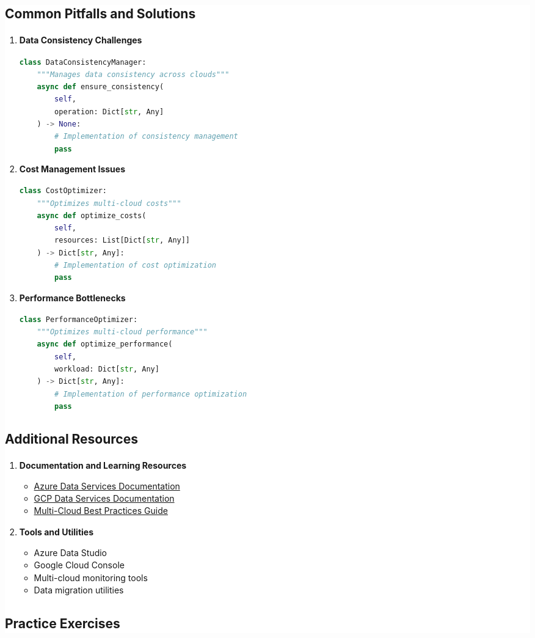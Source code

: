 ## Common Pitfalls and Solutions

1. **Data Consistency Challenges**
   ```python
   class DataConsistencyManager:
       """Manages data consistency across clouds"""
       async def ensure_consistency(
           self,
           operation: Dict[str, Any]
       ) -> None:
           # Implementation of consistency management
           pass
   ```

2. **Cost Management Issues**
   ```python
   class CostOptimizer:
       """Optimizes multi-cloud costs"""
       async def optimize_costs(
           self,
           resources: List[Dict[str, Any]]
       ) -> Dict[str, Any]:
           # Implementation of cost optimization
           pass
   ```

3. **Performance Bottlenecks**
   ```python
   class PerformanceOptimizer:
       """Optimizes multi-cloud performance"""
       async def optimize_performance(
           self,
           workload: Dict[str, Any]
       ) -> Dict[str, Any]:
           # Implementation of performance optimization
           pass
   ```

## Additional Resources

1. **Documentation and Learning Resources**
   - [Azure Data Services Documentation](https://docs.microsoft.com/azure/data)
   - [GCP Data Services Documentation](https://cloud.google.com/data)
   - [Multi-Cloud Best Practices Guide](https://cloud.google.com/architecture)

2. **Tools and Utilities**
   - Azure Data Studio
   - Google Cloud Console
   - Multi-cloud monitoring tools
   - Data migration utilities

## Practice Exercises
